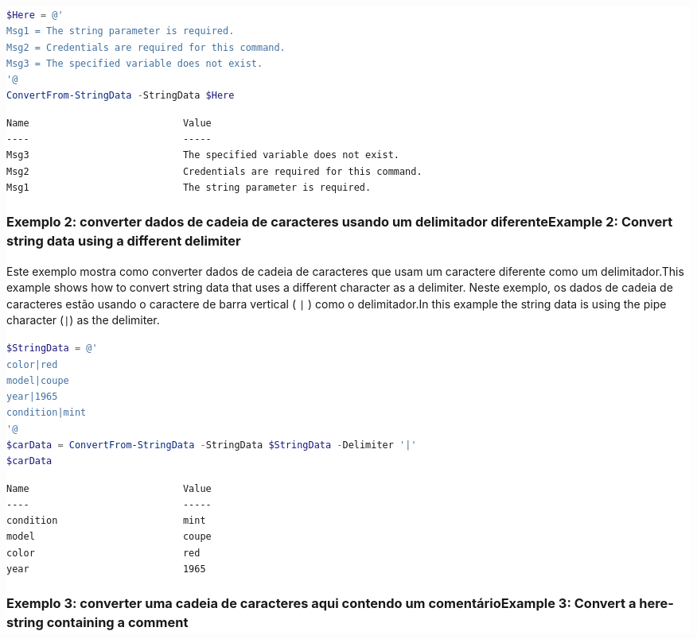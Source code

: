 ```powershell
$Here = @'
Msg1 = The string parameter is required.
Msg2 = Credentials are required for this command.
Msg3 = The specified variable does not exist.
'@
ConvertFrom-StringData -StringData $Here
```

```Output
Name                           Value
----                           -----
Msg3                           The specified variable does not exist.
Msg2                           Credentials are required for this command.
Msg1                           The string parameter is required.
```

### <span data-ttu-id="254f9-125">Exemplo 2: converter dados de cadeia de caracteres usando um delimitador diferente</span><span class="sxs-lookup"><span data-stu-id="254f9-125">Example 2: Convert string data using a different delimiter</span></span>

<span data-ttu-id="254f9-126">Este exemplo mostra como converter dados de cadeia de caracteres que usam um caractere diferente como um delimitador.</span><span class="sxs-lookup"><span data-stu-id="254f9-126">This example shows how to convert string data that uses a different character as a delimiter.</span></span> <span data-ttu-id="254f9-127">Neste exemplo, os dados de cadeia de caracteres estão usando o caractere de barra vertical ( `|` ) como o delimitador.</span><span class="sxs-lookup"><span data-stu-id="254f9-127">In this example the string data is using the pipe character (`|`) as the delimiter.</span></span>

```powershell
$StringData = @'
color|red
model|coupe
year|1965
condition|mint
'@
$carData = ConvertFrom-StringData -StringData $StringData -Delimiter '|'
$carData
```

```Output
Name                           Value
----                           -----
condition                      mint
model                          coupe
color                          red
year                           1965
```

### <span data-ttu-id="254f9-128">Exemplo 3: converter uma cadeia de caracteres aqui contendo um comentário</span><span class="sxs-lookup"><span data-stu-id="254f9-128">Example 3: Convert a here-string containing a comment</span></span>

